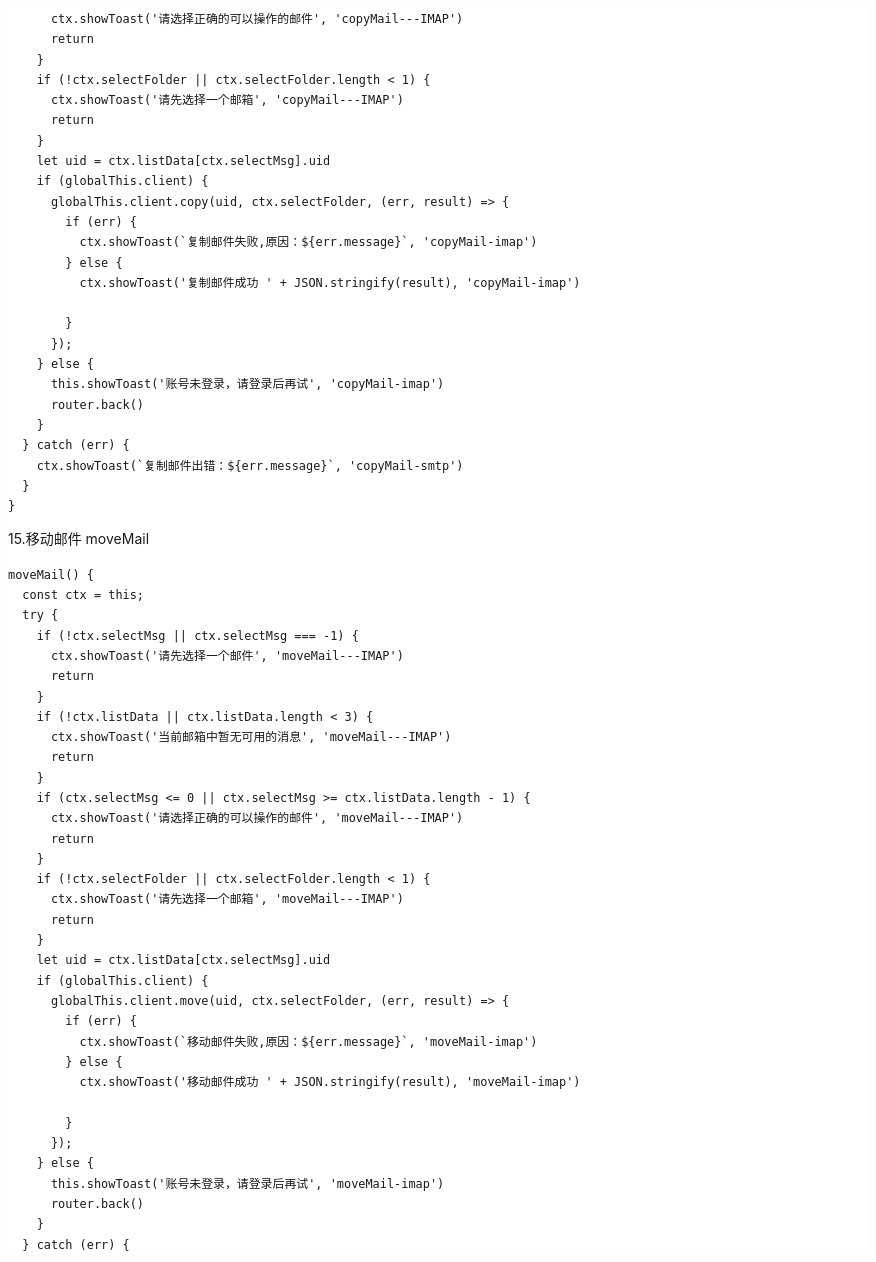 ```
      ctx.showToast('请选择正确的可以操作的邮件', 'copyMail---IMAP')
      return
    }
    if (!ctx.selectFolder || ctx.selectFolder.length < 1) {
      ctx.showToast('请先选择一个邮箱', 'copyMail---IMAP')
      return
    }
    let uid = ctx.listData[ctx.selectMsg].uid
    if (globalThis.client) {
      globalThis.client.copy(uid, ctx.selectFolder, (err, result) => {
        if (err) {
          ctx.showToast(`复制邮件失败,原因：${err.message}`, 'copyMail-imap')
        } else {
          ctx.showToast('复制邮件成功 ' + JSON.stringify(result), 'copyMail-imap')

        }
      });
    } else {
      this.showToast('账号未登录，请登录后再试', 'copyMail-imap')
      router.back()
    }
  } catch (err) {
    ctx.showToast(`复制邮件出错：${err.message}`, 'copyMail-smtp')
  }
}
```

15.移动邮件 moveMail

```
moveMail() {
  const ctx = this;
  try {
    if (!ctx.selectMsg || ctx.selectMsg === -1) {
      ctx.showToast('请先选择一个邮件', 'moveMail---IMAP')
      return
    }
    if (!ctx.listData || ctx.listData.length < 3) {
      ctx.showToast('当前邮箱中暂无可用的消息', 'moveMail---IMAP')
      return
    }
    if (ctx.selectMsg <= 0 || ctx.selectMsg >= ctx.listData.length - 1) {
      ctx.showToast('请选择正确的可以操作的邮件', 'moveMail---IMAP')
      return
    }
    if (!ctx.selectFolder || ctx.selectFolder.length < 1) {
      ctx.showToast('请先选择一个邮箱', 'moveMail---IMAP')
      return
    }
    let uid = ctx.listData[ctx.selectMsg].uid
    if (globalThis.client) {
      globalThis.client.move(uid, ctx.selectFolder, (err, result) => {
        if (err) {
          ctx.showToast(`移动邮件失败,原因：${err.message}`, 'moveMail-imap')
        } else {
          ctx.showToast('移动邮件成功 ' + JSON.stringify(result), 'moveMail-imap')

        }
      });
    } else {
      this.showToast('账号未登录，请登录后再试', 'moveMail-imap')
      router.back()
    }
  } catch (err) {
```